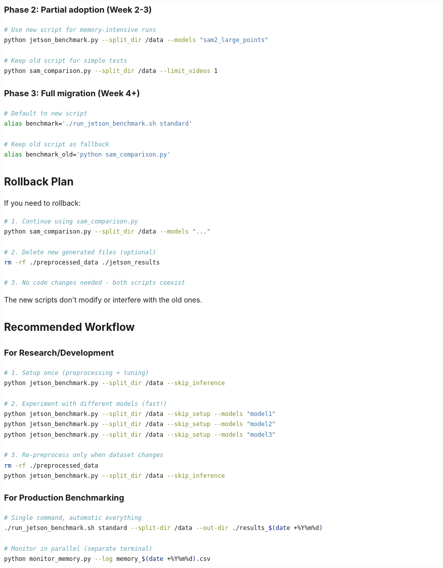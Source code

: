 ### Phase 2: Partial adoption (Week 2-3)
```bash
# Use new script for memory-intensive runs
python jetson_benchmark.py --split_dir /data --models "sam2_large_points"

# Keep old script for simple tests
python sam_comparison.py --split_dir /data --limit_videos 1
```

### Phase 3: Full migration (Week 4+)
```bash
# Default to new script
alias benchmark='./run_jetson_benchmark.sh standard'

# Keep old script as fallback
alias benchmark_old='python sam_comparison.py'
```

## Rollback Plan

If you need to rollback:

```bash
# 1. Continue using sam_comparison.py
python sam_comparison.py --split_dir /data --models "..."

# 2. Delete new generated files (optional)
rm -rf ./preprocessed_data ./jetson_results

# 3. No code changes needed - both scripts coexist
```

The new scripts don't modify or interfere with the old ones.

## Recommended Workflow

### For Research/Development
```bash
# 1. Setup once (preprocessing + tuning)
python jetson_benchmark.py --split_dir /data --skip_inference

# 2. Experiment with different models (fast!)
python jetson_benchmark.py --split_dir /data --skip_setup --models "model1"
python jetson_benchmark.py --split_dir /data --skip_setup --models "model2"
python jetson_benchmark.py --split_dir /data --skip_setup --models "model3"

# 3. Re-preprocess only when dataset changes
rm -rf ./preprocessed_data
python jetson_benchmark.py --split_dir /data --skip_inference
```

### For Production Benchmarking
```bash
# Single command, automatic everything
./run_jetson_benchmark.sh standard --split-dir /data --out-dir ./results_$(date +%Y%m%d)

# Monitor in parallel (separate terminal)
python monitor_memory.py --log memory_$(date +%Y%m%d).csv
```
